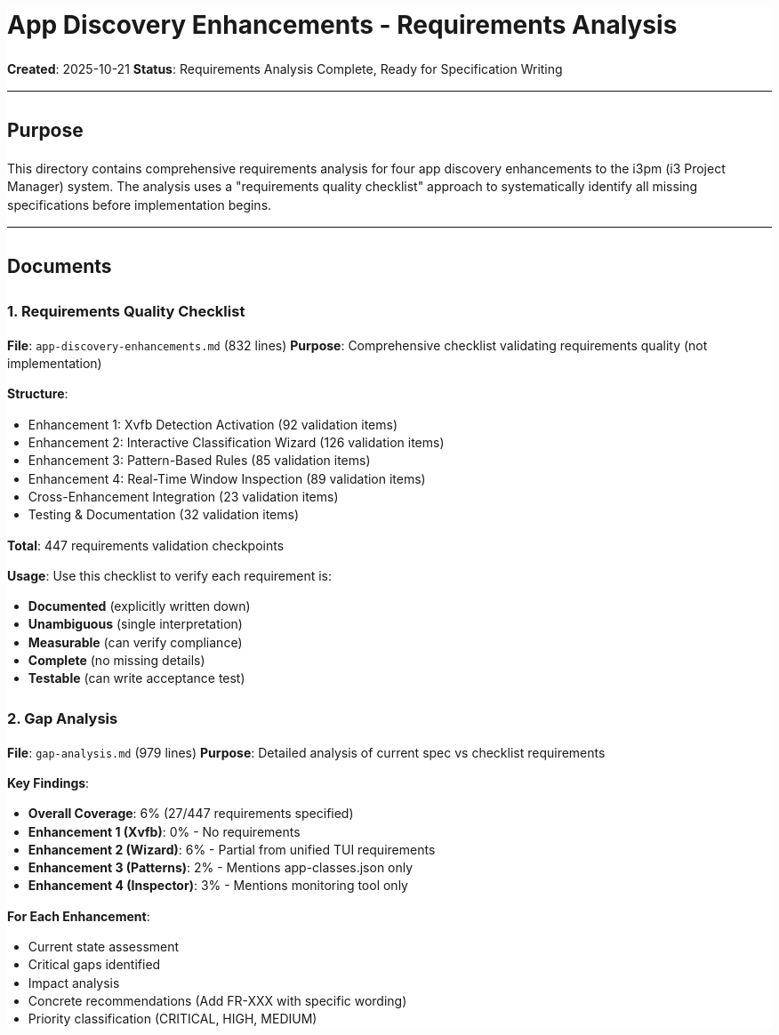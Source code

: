 # App Discovery Enhancements - Requirements Analysis

**Created**: 2025-10-21
**Status**: Requirements Analysis Complete, Ready for Specification Writing

---

## Purpose

This directory contains comprehensive requirements analysis for four app discovery enhancements to the i3pm (i3 Project Manager) system. The analysis uses a "requirements quality checklist" approach to systematically identify all missing specifications before implementation begins.

---

## Documents

### 1. Requirements Quality Checklist
**File**: `app-discovery-enhancements.md` (832 lines)
**Purpose**: Comprehensive checklist validating requirements quality (not implementation)

**Structure**:
- Enhancement 1: Xvfb Detection Activation (92 validation items)
- Enhancement 2: Interactive Classification Wizard (126 validation items)
- Enhancement 3: Pattern-Based Rules (85 validation items)
- Enhancement 4: Real-Time Window Inspection (89 validation items)
- Cross-Enhancement Integration (23 validation items)
- Testing & Documentation (32 validation items)

**Total**: 447 requirements validation checkpoints

**Usage**: Use this checklist to verify each requirement is:
- **Documented** (explicitly written down)
- **Unambiguous** (single interpretation)
- **Measurable** (can verify compliance)
- **Complete** (no missing details)
- **Testable** (can write acceptance test)

### 2. Gap Analysis
**File**: `gap-analysis.md` (979 lines)
**Purpose**: Detailed analysis of current spec vs checklist requirements

**Key Findings**:
- **Overall Coverage**: 6% (27/447 requirements specified)
- **Enhancement 1 (Xvfb)**: 0% - No requirements
- **Enhancement 2 (Wizard)**: 6% - Partial from unified TUI requirements
- **Enhancement 3 (Patterns)**: 2% - Mentions app-classes.json only
- **Enhancement 4 (Inspector)**: 3% - Mentions monitoring tool only

**For Each Enhancement**:
- Current state assessment
- Critical gaps identified
- Impact analysis
- Concrete recommendations (Add FR-XXX with specific wording)
- Priority classification (CRITICAL, HIGH, MEDIUM)
